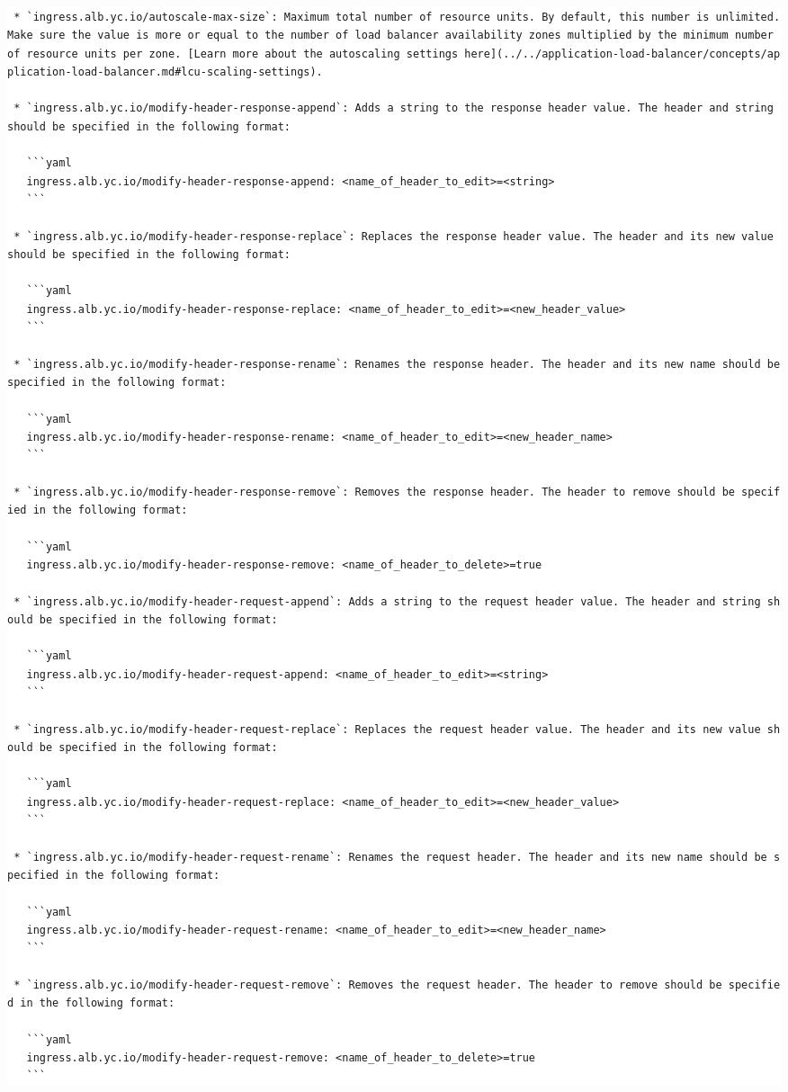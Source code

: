      * `ingress.alb.yc.io/autoscale-max-size`: Maximum total number of resource units. By default, this number is unlimited. Make sure the value is more or equal to the number of load balancer availability zones multiplied by the minimum number of resource units per zone. [Learn more about the autoscaling settings here](../../application-load-balancer/concepts/application-load-balancer.md#lcu-scaling-settings).

     * `ingress.alb.yc.io/modify-header-response-append`: Adds a string to the response header value. The header and string should be specified in the following format:

       ```yaml
       ingress.alb.yc.io/modify-header-response-append: <name_of_header_to_edit>=<string>
       ```

     * `ingress.alb.yc.io/modify-header-response-replace`: Replaces the response header value. The header and its new value should be specified in the following format:

       ```yaml
       ingress.alb.yc.io/modify-header-response-replace: <name_of_header_to_edit>=<new_header_value>
       ```

     * `ingress.alb.yc.io/modify-header-response-rename`: Renames the response header. The header and its new name should be specified in the following format:

       ```yaml
       ingress.alb.yc.io/modify-header-response-rename: <name_of_header_to_edit>=<new_header_name>
       ```

     * `ingress.alb.yc.io/modify-header-response-remove`: Removes the response header. The header to remove should be specified in the following format:

       ```yaml
       ingress.alb.yc.io/modify-header-response-remove: <name_of_header_to_delete>=true

     * `ingress.alb.yc.io/modify-header-request-append`: Adds a string to the request header value. The header and string should be specified in the following format:

       ```yaml
       ingress.alb.yc.io/modify-header-request-append: <name_of_header_to_edit>=<string>
       ```

     * `ingress.alb.yc.io/modify-header-request-replace`: Replaces the request header value. The header and its new value should be specified in the following format:

       ```yaml
       ingress.alb.yc.io/modify-header-request-replace: <name_of_header_to_edit>=<new_header_value>
       ```

     * `ingress.alb.yc.io/modify-header-request-rename`: Renames the request header. The header and its new name should be specified in the following format:

       ```yaml
       ingress.alb.yc.io/modify-header-request-rename: <name_of_header_to_edit>=<new_header_name>
       ```

     * `ingress.alb.yc.io/modify-header-request-remove`: Removes the request header. The header to remove should be specified in the following format:

       ```yaml
       ingress.alb.yc.io/modify-header-request-remove: <name_of_header_to_delete>=true
       ```
